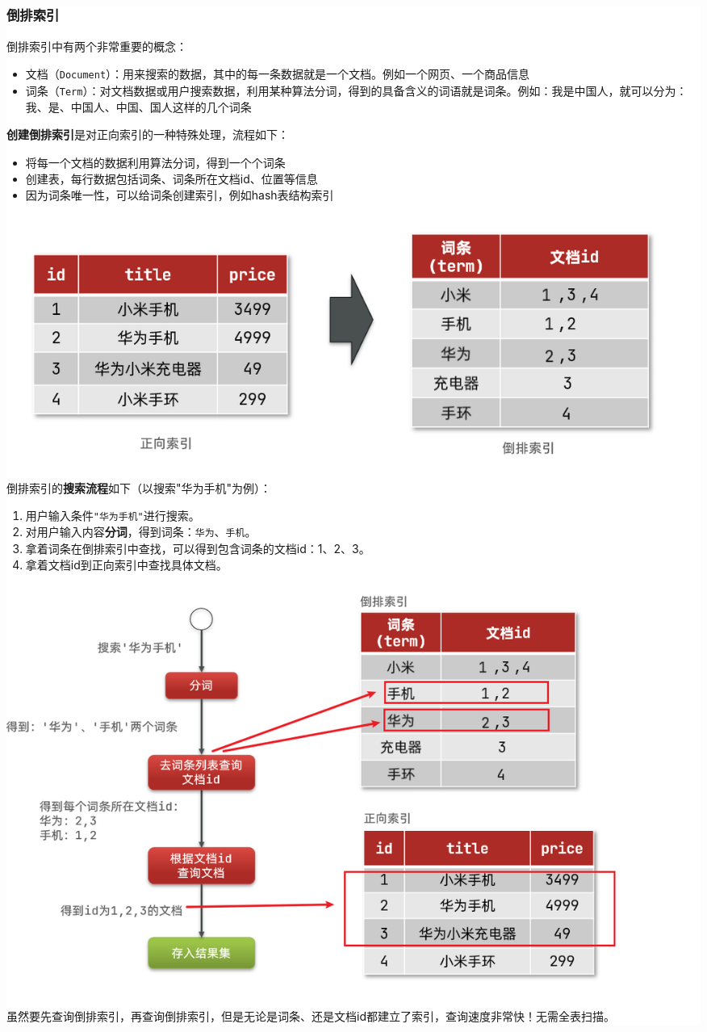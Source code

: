 ### 倒排索引

倒排索引中有两个非常重要的概念：

- 文档（`Document`）：用来搜索的数据，其中的每一条数据就是一个文档。例如一个网页、一个商品信息
- 词条（`Term`）：对文档数据或用户搜索数据，利用某种算法分词，得到的具备含义的词语就是词条。例如：我是中国人，就可以分为：我、是、中国人、中国、国人这样的几个词条

**创建倒排索引**是对正向索引的一种特殊处理，流程如下：

- 将每一个文档的数据利用算法分词，得到一个个词条
- 创建表，每行数据包括词条、词条所在文档id、位置等信息
- 因为词条唯一性，可以给词条创建索引，例如hash表结构索引

![](assets/Elasticsearch安装/ccd96400c18a517c697580e6552b54bb_MD5.png)

倒排索引的**搜索流程**如下（以搜索"华为手机"为例）：

1. 用户输入条件`"华为手机"`进行搜索。
2. 对用户输入内容**分词**，得到词条：`华为`、`手机`。
3. 拿着词条在倒排索引中查找，可以得到包含词条的文档id：1、2、3。
4. 拿着文档id到正向索引中查找具体文档。

![](assets/Elasticsearch安装/9bd86c3b06ada325c64a7c18a8800b3a_MD5.png)
虽然要先查询倒排索引，再查询倒排索引，但是无论是词条、还是文档id都建立了索引，查询速度非常快！无需全表扫描。